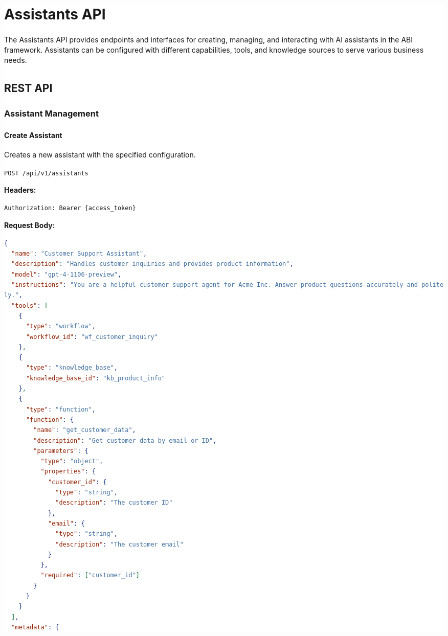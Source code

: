 # Assistants API

The Assistants API provides endpoints and interfaces for creating, managing, and interacting with AI assistants in the ABI framework. Assistants can be configured with different capabilities, tools, and knowledge sources to serve various business needs.

## REST API

### Assistant Management

#### Create Assistant

Creates a new assistant with the specified configuration.

```
POST /api/v1/assistants
```

**Headers:**

```
Authorization: Bearer {access_token}
```

**Request Body:**

```json
{
  "name": "Customer Support Assistant",
  "description": "Handles customer inquiries and provides product information",
  "model": "gpt-4-1106-preview",
  "instructions": "You are a helpful customer support agent for Acme Inc. Answer product questions accurately and politely.",
  "tools": [
    {
      "type": "workflow",
      "workflow_id": "wf_customer_inquiry"
    },
    {
      "type": "knowledge_base",
      "knowledge_base_id": "kb_product_info"
    },
    {
      "type": "function",
      "function": {
        "name": "get_customer_data",
        "description": "Get customer data by email or ID",
        "parameters": {
          "type": "object",
          "properties": {
            "customer_id": {
              "type": "string",
              "description": "The customer ID"
            },
            "email": {
              "type": "string",
              "description": "The customer email"
            }
          },
          "required": ["customer_id"]
        }
      }
    }
  ],
  "metadata": {
```